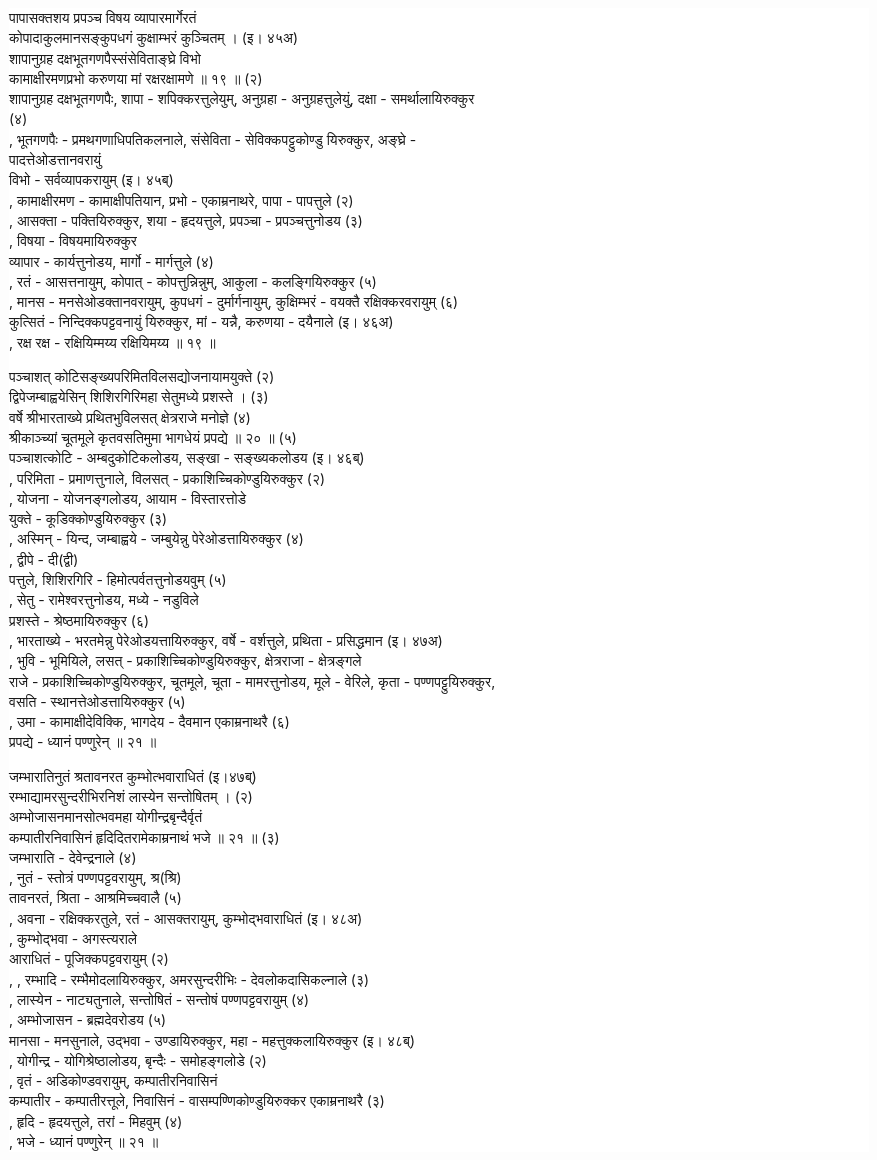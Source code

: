  
पापासक्तशय प्रपञ्च विषय व्यापारमार्गेरतं  
कोपादाकुलमानसङ्कुपधगं कुक्षाम्भरं कुञ्चितम् । (इ। ४५अ)  
शापानुग्रह दक्षभूतगणपैस्संसेविताङ्घ्रे विभो  
कामाक्षीरमणप्रभो करुणया मां रक्षरक्षामणे ॥ १९ ॥ (२)  
शापानुग्रह दक्षभूतगणपैः, शापा - शपिक्करत्तुलेयुम्, अनुग्रहा - अनुग्रहत्तुलेयुं, दक्षा - समर्थालायिरुक्कुर   
(४)  
, भूतगणपैः - प्रमथगणाधिपतिकलनाले, संसेविता - सेविक्कपट्टुकोण्डु यिरुक्कुर, अङ्घ्रे -   
पादत्तेओडत्तानवरायुं  
विभो - सर्वव्यापकरायुम् (इ। ४५ब्)  
, कामाक्षीरमण - कामाक्षीपतियान, प्रभो - एकाम्रनाथरे, पापा - पापत्तुले (२)  
, आसक्ता - पक्तियिरुक्कुर, शया - हृदयत्तुले, प्रपञ्चा - प्रपञ्चत्तुनोडय (३)  
, विषया - विषयमायिरुक्कुर  
व्यापार - कार्यत्तुनोडय, मार्गो - मार्गत्तुले (४)  
, रतं - आसत्तनायुम्, कोपात् - कोपत्तुन्निन्नुम्, आकुला - कलङ्गियिरुक्कुर (५)  
, मानस - मनसेओडक्तानवरायुम्, कुपधगं - दुर्मार्गनायुम्, कुक्षिम्भरं - वयक्तै रक्षिक्करवरायुम् (६)  
कुत्सितं - निन्दिक्कपट्टवनायुं यिरुक्कुर, मां - यन्नै, करुणया - दयैनाले (इ। ४६अ)  
, रक्ष रक्ष - रक्षियिम्मय्य रक्षियिमय्य ॥ १९ ॥  
  
  
पञ्चाशत् कोटिसङ्ख्यपरिमितविलसद्योजनायामयुक्ते (२)  
द्विपेजम्बाह्वयेसिन् शिशिरगिरिमहा सेतुमध्ये प्रशस्ते । (३)  
वर्षे श्रीभारताख्ये प्रथितभुविलसत् क्षेत्रराजे मनोज्ञे (४)  
श्रीकाञ्च्यां चूतमूले कृतवसतिमुमा भागधेयं प्रपद्ये ॥ २० ॥ (५)  
पञ्चाशत्कोटि - अम्बदुकोटिकलोडय, सङ्खा - सङ्ख्यकलोडय (इ। ४६ब्)  
, परिमिता - प्रमाणत्तुनाले, विलसत् - प्रकाशिच्चिकोण्डुयिरुक्कुर (२)  
, योजना - योजनङ्गलोडय, आयाम - विस्तारत्तोडे  
युक्ते - कूडिक्कोण्डुयिरुक्कुर (३)  
, अस्मिन् - यिन्द, जम्बाह्वये - जम्बुयेन्नु पेरेओडत्तायिरुक्कुर (४)  
, द्वीपे - दी(द्वी)  
पत्तुले, शिशिरगिरि - हिमोत्पर्वतत्तुनोडयवुम् (५)  
, सेतु - रामेश्वरत्तुनोडय, मध्ये - नडुविले  
प्रशस्ते - श्रेष्ठमायिरुक्कुर (६)  
, भारताख्ये - भरतमेन्नु पेरेओडयत्तायिरुक्कुर, वर्षे - वर्शत्तुले, प्रथिता - प्रसिद्धमान (इ। ४७अ)  
, भुवि - भूमियिले, लसत् - प्रकाशिच्चिकोण्डुयिरुक्कुर, क्षेत्रराजा - क्षेत्रङ्गले  
राजे - प्रकाशिच्चिकोण्डुयिरुक्कुर, चूतमूले, चूता - मामरत्तुनोडय, मूले - वेरिले, कृता - पण्णपट्टुयिरुक्कुर,   
वसति - स्थानत्तेओडत्तायिरुक्कुर (५)  
, उमा - कामाक्षीदेविक्कि, भागदेय - दैवमान एकाम्रनाथरै (६)  
प्रपद्ये - ध्यानं पण्णुरेन् ॥ २१ ॥  
  
  
जम्भारातिनुतं श्रतावनरत कुम्भोत्भवाराधितं (इ।४७ब्)  
रम्भाद्यामरसुन्दरीभिरनिशं लास्येन सन्तोषितम् । (२)  
अम्भोजासनमानसोत्भवमहा योगीन्द्रबृन्दैर्वृतं  
कम्पातीरनिवासिनं हृदिदितरामेकाम्रनाथं भजे ॥ २१ ॥ (३)  
जम्भाराति - देवेन्द्रनाले (४)  
, नुतं - स्तोत्रं पण्णपट्टवरायुम्, श्र(श्रि)  
तावनरतं, श्रिता - आश्रमिच्चवालै (५)  
, अवना - रक्षिक्करतुले, रतं - आसक्तरायुम्, कुम्भोद्भवाराधितं (इ। ४८अ)  
, कुम्भोद्भवा - अगस्त्यराले  
आराधितं - पूजिक्कपट्टवरायुम् (२)  
, , रम्भादि - रम्भैमोदलायिरुक्कुर, अमरसुन्दरीभिः - देवलोकदासिकल्नाले (३)  
, लास्येन - नाट्यतुनाले, सन्तोषितं - सन्तोषं पण्णपट्टवरायुम् (४)  
, अम्भोजासन - ब्रह्मदेवरोडय (५)  
मानसा - मनसुनाले, उद्भवा - उण्डायिरुक्कुर, महा - महत्तुक्कलायिरुक्कुर (इ। ४८ब्)  
, योगीन्द्र - योगिश्रेष्ठालोडय, बृन्दैः - समोहङ्गलोडे (२)  
, वृतं - अडिकोण्डवरायुम्, कम्पातीरनिवासिनं  
कम्पातीर - कम्पातीरत्तूले, निवासिनं - वासम्पण्णिकोण्डुयिरुक्कर एकाम्रनाथरै (३)  
, हृदि - हृदयत्तुले, तरां - मिहवुम् (४)  
, भजे - ध्यानं पण्णुरेन् ॥ २१ ॥  
  